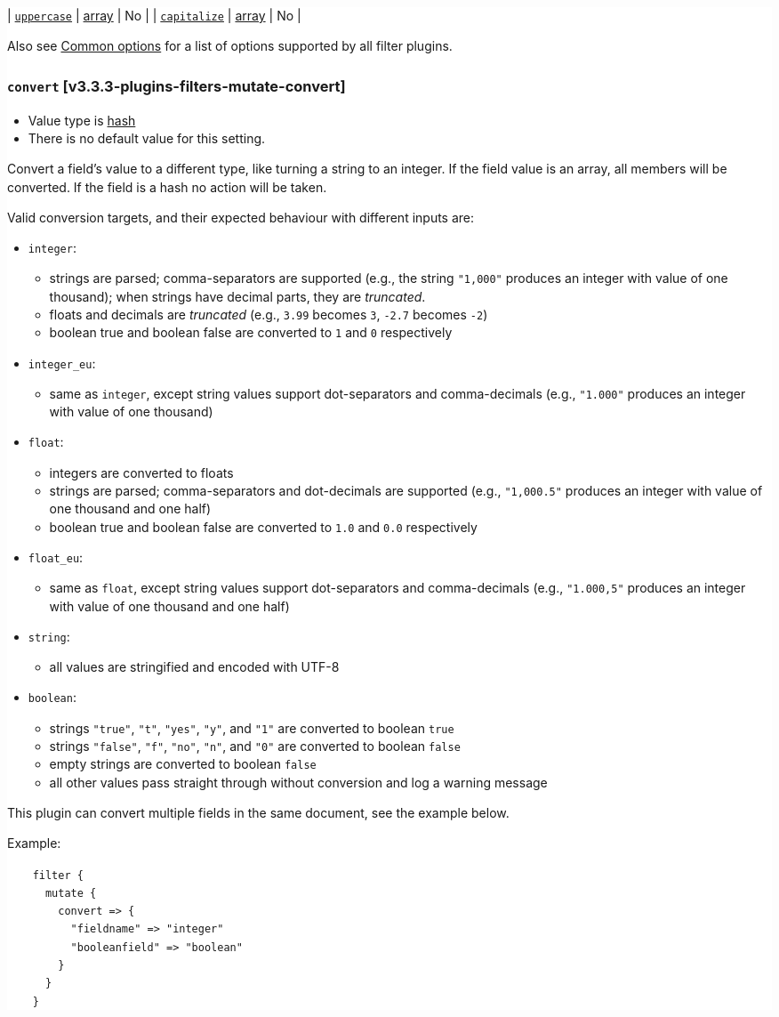 | [`uppercase`](v3-3-3-plugins-filters-mutate.md#v3.3.3-plugins-filters-mutate-uppercase) | [array](/lsr/value-types.md#array) | No |
| [`capitalize`](v3-3-3-plugins-filters-mutate.md#v3.3.3-plugins-filters-mutate-capitalize) | [array](/lsr/value-types.md#array) | No |

Also see [Common options](v3-3-3-plugins-filters-mutate.md#v3.3.3-plugins-filters-mutate-common-options) for a list of options supported by all filter plugins.

### `convert` [v3.3.3-plugins-filters-mutate-convert]

* Value type is [hash](/lsr/value-types.md#hash)
* There is no default value for this setting.

Convert a field’s value to a different type, like turning a string to an integer. If the field value is an array, all members will be converted. If the field is a hash no action will be taken.

Valid conversion targets, and their expected behaviour with different inputs are:

* `integer`:

  * strings are parsed; comma-separators are supported (e.g., the string `"1,000"` produces an integer with value of one thousand); when strings have decimal parts, they are *truncated*.
  * floats and decimals are *truncated* (e.g., `3.99` becomes `3`, `-2.7` becomes `-2`)
  * boolean true and boolean false are converted to `1` and `0` respectively

* `integer_eu`:

  * same as `integer`, except string values support dot-separators and comma-decimals (e.g., `"1.000"` produces an integer with value of one thousand)

* `float`:

  * integers are converted to floats
  * strings are parsed; comma-separators and dot-decimals are supported (e.g., `"1,000.5"` produces an integer with value of one thousand and one half)
  * boolean true and boolean false are converted to `1.0` and `0.0` respectively

* `float_eu`:

  * same as `float`, except string values support dot-separators and comma-decimals (e.g., `"1.000,5"` produces an integer with value of one thousand and one half)

* `string`:

  * all values are stringified and encoded with UTF-8

* `boolean`:

  * strings `"true"`, `"t"`, `"yes"`, `"y"`, and `"1"` are converted to boolean `true`
  * strings `"false"`, `"f"`, `"no"`, `"n"`, and `"0"` are converted to boolean `false`
  * empty strings are converted to boolean `false`
  * all other values pass straight through without conversion and log a warning message

This plugin can convert multiple fields in the same document, see the example below.

Example:

```
    filter {
      mutate {
        convert => {
          "fieldname" => "integer"
          "booleanfield" => "boolean"
        }
      }
    }
```
